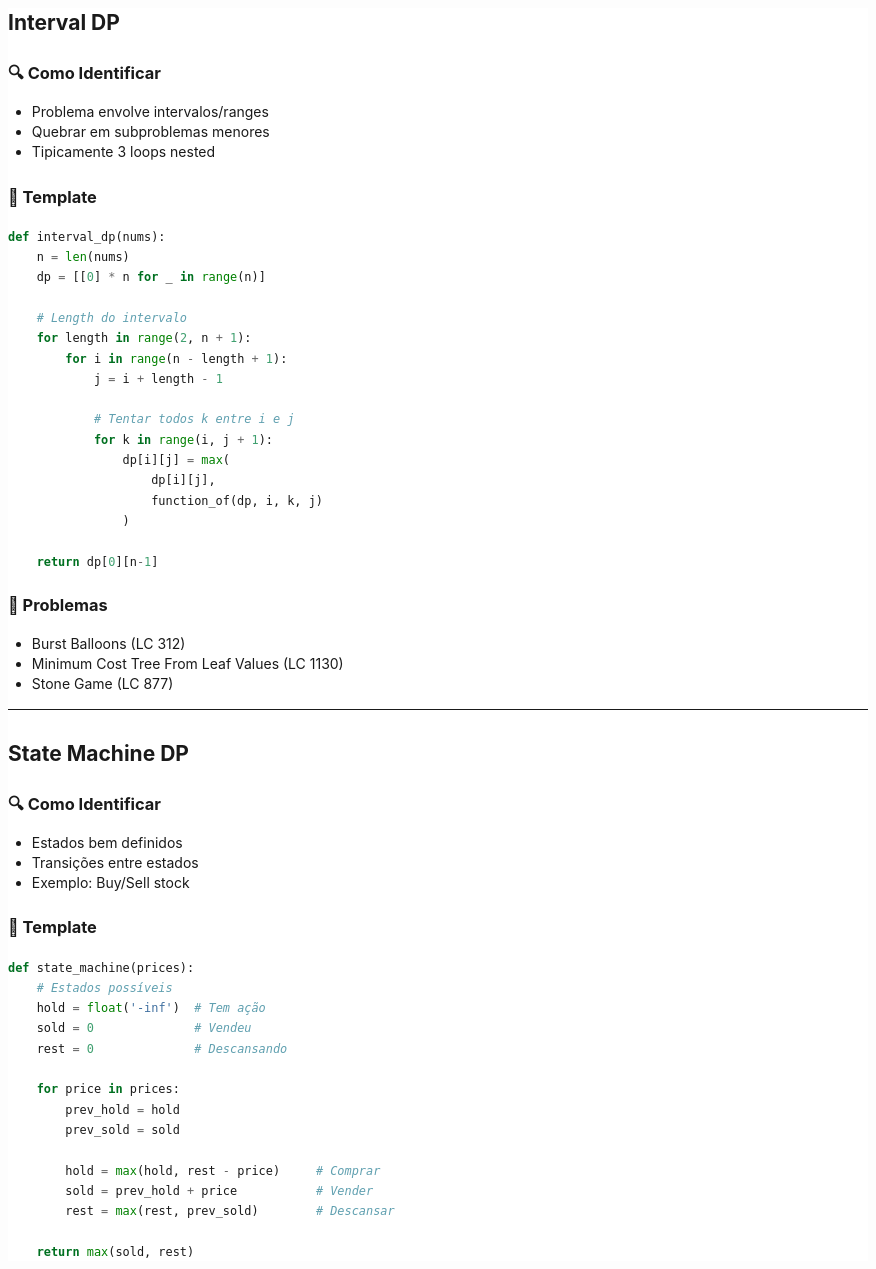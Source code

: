 
## Interval DP

### 🔍 Como Identificar
- Problema envolve intervalos/ranges
- Quebrar em subproblemas menores
- Tipicamente 3 loops nested

### 📝 Template

```python
def interval_dp(nums):
    n = len(nums)
    dp = [[0] * n for _ in range(n)]
    
    # Length do intervalo
    for length in range(2, n + 1):
        for i in range(n - length + 1):
            j = i + length - 1
            
            # Tentar todos k entre i e j
            for k in range(i, j + 1):
                dp[i][j] = max(
                    dp[i][j],
                    function_of(dp, i, k, j)
                )
    
    return dp[0][n-1]
```

### 🎯 Problemas
- Burst Balloons (LC 312)
- Minimum Cost Tree From Leaf Values (LC 1130)
- Stone Game (LC 877)

---

## State Machine DP

### 🔍 Como Identificar
- Estados bem definidos
- Transições entre estados
- Exemplo: Buy/Sell stock

### 📝 Template

```python
def state_machine(prices):
    # Estados possíveis
    hold = float('-inf')  # Tem ação
    sold = 0              # Vendeu
    rest = 0              # Descansando
    
    for price in prices:
        prev_hold = hold
        prev_sold = sold
        
        hold = max(hold, rest - price)     # Comprar
        sold = prev_hold + price           # Vender
        rest = max(rest, prev_sold)        # Descansar
    
    return max(sold, rest)
```